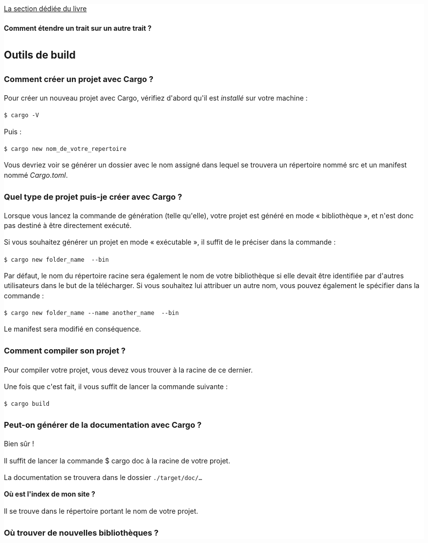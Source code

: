 [La section dédiée du livre](https://doc.rust-lang.org/book/lifetimes.html)

#### Comment étendre un trait sur un autre trait ?

## Outils de build

### Comment créer un projet avec Cargo ?

Pour créer un nouveau projet avec Cargo, vérifiez d'abord qu'il est *installé* sur votre machine :

`$ cargo -V`

Puis :

`$ cargo new nom_de_votre_repertoire`

Vous devriez voir se générer un dossier avec le nom assigné dans lequel se trouvera un répertoire nommé src et un manifest nommé *Cargo.toml*.

### Quel type de projet puis-je créer avec Cargo ?

Lorsque vous lancez la commande de génération (telle qu'elle), votre projet est généré en mode « bibliothèque », et n'est donc pas destiné à être directement exécuté.

Si vous souhaitez générer un projet en mode « exécutable », il suffit de le préciser dans la commande :

`$ cargo new folder_name  --bin`

Par défaut, le nom du répertoire racine sera également le nom de votre bibliothèque si elle devait être identifiée par d'autres utilisateurs dans le but de la télécharger. Si vous souhaitez lui attribuer un autre nom, vous pouvez également le spécifier dans la commande :

`$ cargo new folder_name --name another_name  --bin`

Le manifest sera modifié en conséquence.

### Comment compiler son projet ?

Pour compiler votre projet, vous devez vous trouver à la racine de ce dernier.

Une fois que c'est fait, il vous suffit de lancer la commande suivante :

`$ cargo build`

### Peut-on générer de la documentation avec Cargo ?

Bien sûr !

Il suffit de lancer la commande $ cargo doc à la racine de votre projet.

La documentation se trouvera dans le dossier `./target/doc/…`

**Où est l'index de mon site ?**

Il se trouve dans le répertoire portant le nom de votre projet.

### Où trouver de nouvelles bibliothèques ?
